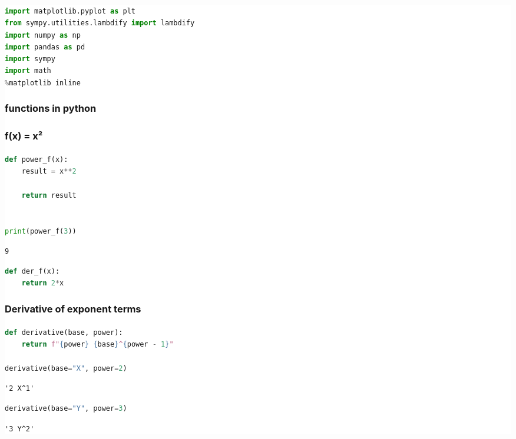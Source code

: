 ```python
import matplotlib.pyplot as plt
from sympy.utilities.lambdify import lambdify
import numpy as np
import pandas as pd
import sympy
import math
%matplotlib inline
```

### functions in python
### f(x) = x²


```python
def power_f(x):
    result = x**2

    return result


print(power_f(3))
```

    9



```python
def der_f(x):
    return 2*x
```

### Derivative of exponent terms


```python
def derivative(base, power):
    return f"{power} {base}^{power - 1}"

derivative(base="X", power=2)
```




    '2 X^1'




```python
derivative(base="Y", power=3)

```




    '3 Y^2'

